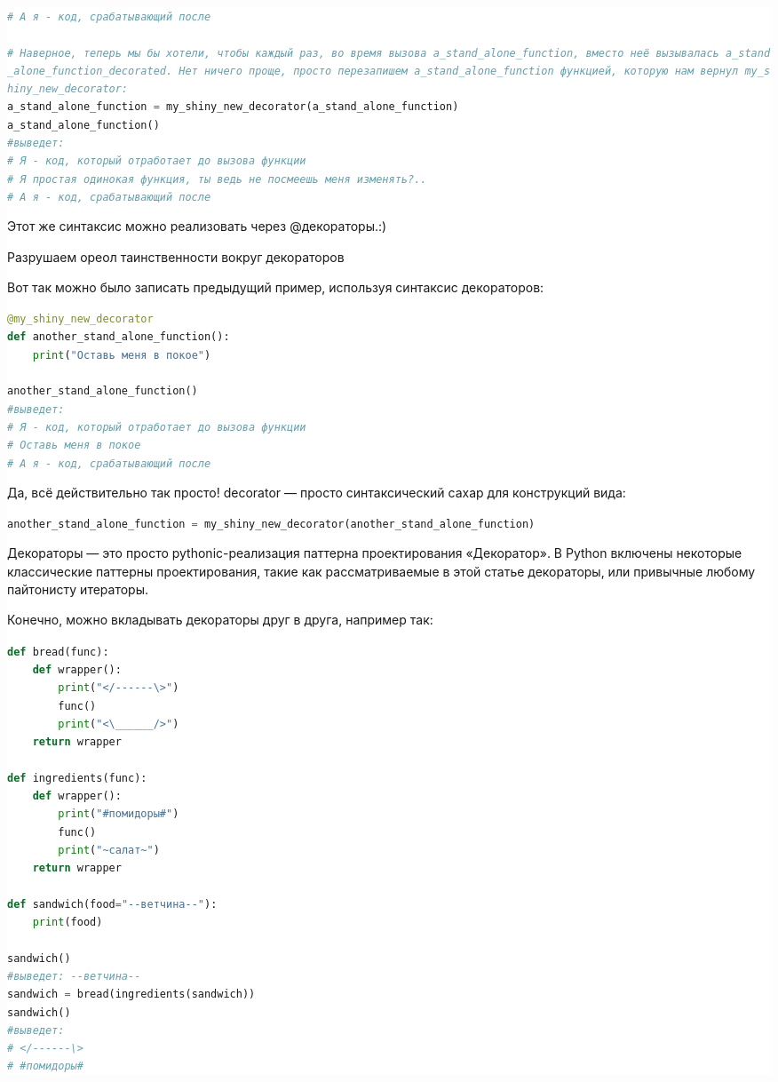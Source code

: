 ```python
# А я - код, срабатывающий после

# Наверное, теперь мы бы хотели, чтобы каждый раз, во время вызова a_stand_alone_function, вместо неё вызывалась a_stand_alone_function_decorated. Нет ничего проще, просто перезапишем a_stand_alone_function функцией, которую нам вернул my_shiny_new_decorator:
a_stand_alone_function = my_shiny_new_decorator(a_stand_alone_function)
a_stand_alone_function()
#выведет:
# Я - код, который отработает до вызова функции
# Я простая одинокая функция, ты ведь не посмеешь меня изменять?..
# А я - код, срабатывающий после

```

Этот же синтаксис можно реализовать через @декораторы.:)

Разрушаем ореол таинственности вокруг декораторов

Вот так можно было записать предыдущий пример, используя синтаксис декораторов:

```python
@my_shiny_new_decorator
def another_stand_alone_function():
    print("Оставь меня в покое")
 
another_stand_alone_function()
#выведет:
# Я - код, который отработает до вызова функции
# Оставь меня в покое
# А я - код, срабатывающий после
```

Да, всё действительно так просто! decorator — просто синтаксический сахар для конструкций вида:
```python
another_stand_alone_function = my_shiny_new_decorator(another_stand_alone_function)
```

Декораторы — это просто pythonic-реализация паттерна проектирования «Декоратор». В Python включены некоторые классические паттерны проектирования, такие как рассматриваемые в этой статье декораторы, или привычные любому пайтонисту итераторы.

Конечно, можно вкладывать декораторы друг в друга, например так:

```python
def bread(func):
    def wrapper():
        print("</------\>")
        func()
        print("<\______/>")
    return wrapper
 
def ingredients(func):
    def wrapper():
        print("#помидоры#")
        func()
        print("~салат~")
    return wrapper
 
def sandwich(food="--ветчина--"):
    print(food)
 
sandwich()
#выведет: --ветчина--
sandwich = bread(ingredients(sandwich))
sandwich()
#выведет:
# </------\>
# #помидоры#
```